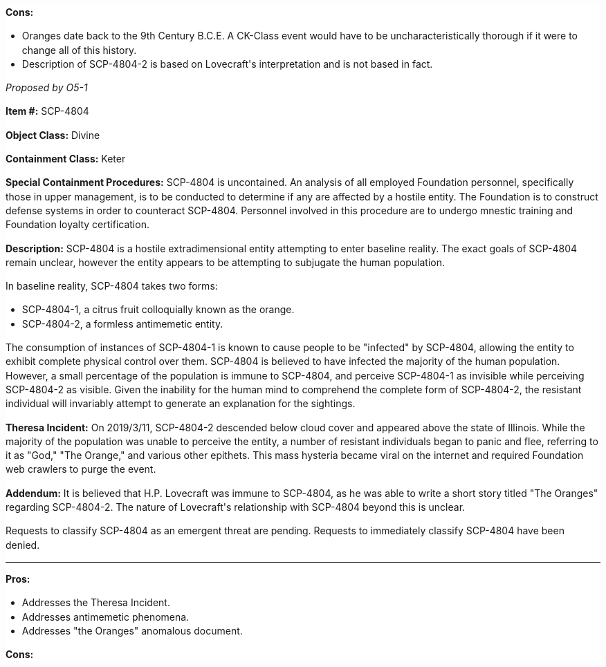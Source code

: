 **Cons:**

*   Oranges date back to the 9th Century B.C.E. A CK-Class event would have to be uncharacteristically thorough if it were to change all of this history.
*   Description of SCP-4804-2 is based on Lovecraft's interpretation and is not based in fact.

_Proposed by O5-1_

**Item #:** SCP-4804

**Object Class:** Divine

**Containment Class:** Keter

**Special Containment Procedures:** SCP-4804 is uncontained. An analysis of all employed Foundation personnel, specifically those in upper management, is to be conducted to determine if any are affected by a hostile entity. The Foundation is to construct defense systems in order to counteract SCP-4804. Personnel involved in this procedure are to undergo mnestic training and Foundation loyalty certification.

**Description:** SCP-4804 is a hostile extradimensional entity attempting to enter baseline reality. The exact goals of SCP-4804 remain unclear, however the entity appears to be attempting to subjugate the human population.

In baseline reality, SCP-4804 takes two forms:

*   SCP-4804-1, a citrus fruit colloquially known as the orange.
*   SCP-4804-2, a formless antimemetic entity.

The consumption of instances of SCP-4804-1 is known to cause people to be "infected" by SCP-4804, allowing the entity to exhibit complete physical control over them. SCP-4804 is believed to have infected the majority of the human population. However, a small percentage of the population is immune to SCP-4804, and perceive SCP-4804-1 as invisible while perceiving SCP-4804-2 as visible. Given the inability for the human mind to comprehend the complete form of SCP-4804-2, the resistant individual will invariably attempt to generate an explanation for the sightings.

**Theresa Incident:** On 2019/3/11, SCP-4804-2 descended below cloud cover and appeared above the state of Illinois. While the majority of the population was unable to perceive the entity, a number of resistant individuals began to panic and flee, referring to it as "God," "The Orange," and various other epithets. This mass hysteria became viral on the internet and required Foundation web crawlers to purge the event.

**Addendum:** It is believed that H.P. Lovecraft was immune to SCP-4804, as he was able to write a short story titled "The Oranges" regarding SCP-4804-2. The nature of Lovecraft's relationship with SCP-4804 beyond this is unclear.

Requests to classify SCP-4804 as an emergent threat are pending. Requests to immediately classify SCP-4804 have been denied.

* * *

**Pros:**

*   Addresses the Theresa Incident.
*   Addresses antimemetic phenomena.
*   Addresses "the Oranges" anomalous document.

**Cons:**
